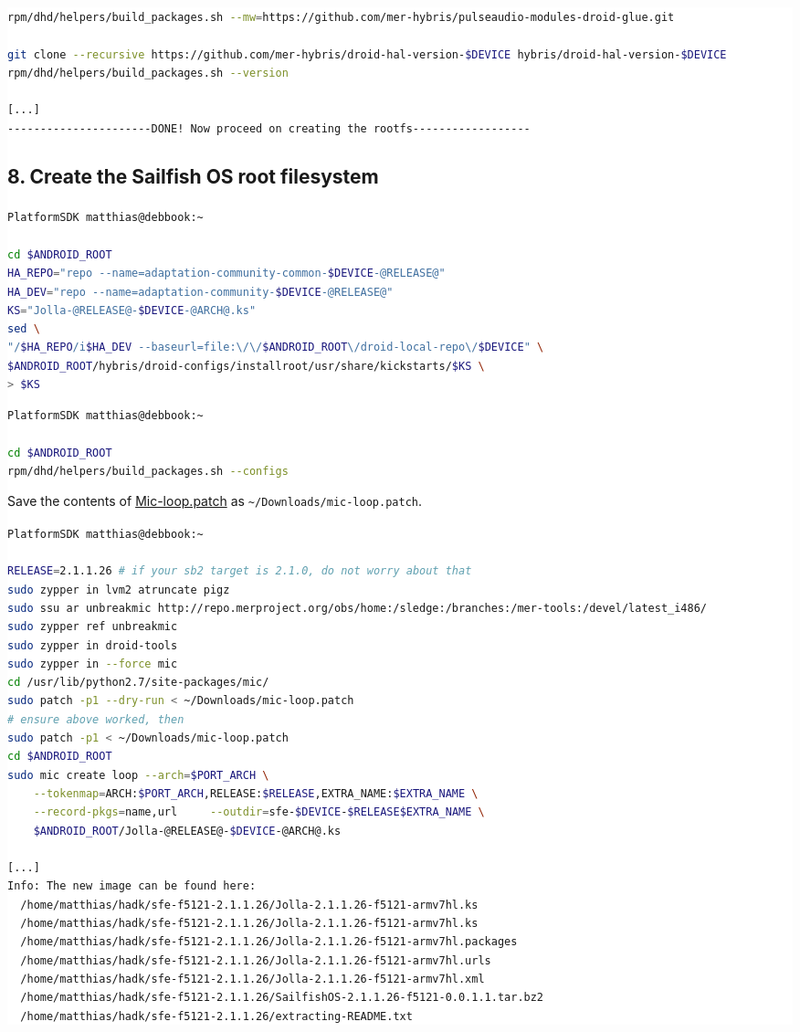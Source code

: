 ```bash
rpm/dhd/helpers/build_packages.sh --mw=https://github.com/mer-hybris/pulseaudio-modules-droid-glue.git

git clone --recursive https://github.com/mer-hybris/droid-hal-version-$DEVICE hybris/droid-hal-version-$DEVICE
rpm/dhd/helpers/build_packages.sh --version

[...]
----------------------DONE! Now proceed on creating the rootfs------------------
```

## 8. Create the Sailfish OS root filesystem

```bash
PlatformSDK matthias@debbook:~

cd $ANDROID_ROOT
HA_REPO="repo --name=adaptation-community-common-$DEVICE-@RELEASE@"
HA_DEV="repo --name=adaptation-community-$DEVICE-@RELEASE@"
KS="Jolla-@RELEASE@-$DEVICE-@ARCH@.ks"
sed \
"/$HA_REPO/i$HA_DEV --baseurl=file:\/\/$ANDROID_ROOT\/droid-local-repo\/$DEVICE" \
$ANDROID_ROOT/hybris/droid-configs/installroot/usr/share/kickstarts/$KS \
> $KS
```

```bash
PlatformSDK matthias@debbook:~

cd $ANDROID_ROOT
rpm/dhd/helpers/build_packages.sh --configs
```

Save the contents of [Mic-loop.patch](https://sailfishos.org/wiki/Mic-loop.patch) as `~/Downloads/mic-loop.patch`.

```bash
PlatformSDK matthias@debbook:~

RELEASE=2.1.1.26 # if your sb2 target is 2.1.0, do not worry about that
sudo zypper in lvm2 atruncate pigz
sudo ssu ar unbreakmic http://repo.merproject.org/obs/home:/sledge:/branches:/mer-tools:/devel/latest_i486/
sudo zypper ref unbreakmic
sudo zypper in droid-tools
sudo zypper in --force mic
cd /usr/lib/python2.7/site-packages/mic/
sudo patch -p1 --dry-run < ~/Downloads/mic-loop.patch
# ensure above worked, then
sudo patch -p1 < ~/Downloads/mic-loop.patch
cd $ANDROID_ROOT
sudo mic create loop --arch=$PORT_ARCH \
    --tokenmap=ARCH:$PORT_ARCH,RELEASE:$RELEASE,EXTRA_NAME:$EXTRA_NAME \
    --record-pkgs=name,url     --outdir=sfe-$DEVICE-$RELEASE$EXTRA_NAME \
    $ANDROID_ROOT/Jolla-@RELEASE@-$DEVICE-@ARCH@.ks

[...]
Info: The new image can be found here:
  /home/matthias/hadk/sfe-f5121-2.1.1.26/Jolla-2.1.1.26-f5121-armv7hl.ks
  /home/matthias/hadk/sfe-f5121-2.1.1.26/Jolla-2.1.1.26-f5121-armv7hl.ks
  /home/matthias/hadk/sfe-f5121-2.1.1.26/Jolla-2.1.1.26-f5121-armv7hl.packages
  /home/matthias/hadk/sfe-f5121-2.1.1.26/Jolla-2.1.1.26-f5121-armv7hl.urls
  /home/matthias/hadk/sfe-f5121-2.1.1.26/Jolla-2.1.1.26-f5121-armv7hl.xml
  /home/matthias/hadk/sfe-f5121-2.1.1.26/SailfishOS-2.1.1.26-f5121-0.0.1.1.tar.bz2
  /home/matthias/hadk/sfe-f5121-2.1.1.26/extracting-README.txt
```